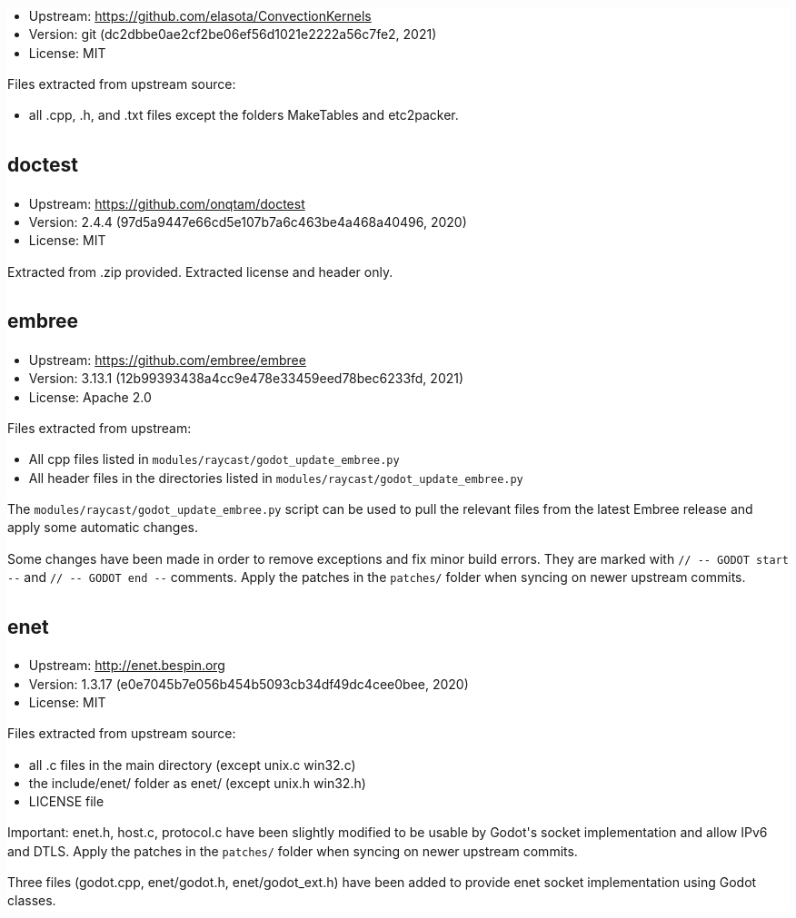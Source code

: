 - Upstream: https://github.com/elasota/ConvectionKernels
- Version: git (dc2dbbe0ae2cf2be06ef56d1021e2222a56c7fe2, 2021)
- License: MIT

Files extracted from upstream source:

- all .cpp, .h, and .txt files except the folders MakeTables and etc2packer.


## doctest

- Upstream: https://github.com/onqtam/doctest
- Version: 2.4.4 (97d5a9447e66cd5e107b7a6c463be4a468a40496, 2020)
- License: MIT

Extracted from .zip provided. Extracted license and header only.


## embree

- Upstream: https://github.com/embree/embree
- Version: 3.13.1 (12b99393438a4cc9e478e33459eed78bec6233fd, 2021)
- License: Apache 2.0

Files extracted from upstream:

- All cpp files listed in `modules/raycast/godot_update_embree.py`
- All header files in the directories listed in `modules/raycast/godot_update_embree.py`

The `modules/raycast/godot_update_embree.py` script can be used to pull the
relevant files from the latest Embree release and apply some automatic changes.

Some changes have been made in order to remove exceptions and fix minor build errors.
They are marked with `// -- GODOT start --` and `// -- GODOT end --`
comments. Apply the patches in the `patches/` folder when syncing on newer upstream
commits.


## enet

- Upstream: http://enet.bespin.org
- Version: 1.3.17 (e0e7045b7e056b454b5093cb34df49dc4cee0bee, 2020)
- License: MIT

Files extracted from upstream source:

- all .c files in the main directory (except unix.c win32.c)
- the include/enet/ folder as enet/ (except unix.h win32.h)
- LICENSE file

Important: enet.h, host.c, protocol.c have been slightly modified
to be usable by Godot's socket implementation and allow IPv6 and DTLS.
Apply the patches in the `patches/` folder when syncing on newer upstream
commits.

Three files (godot.cpp, enet/godot.h, enet/godot_ext.h) have been added to provide
enet socket implementation using Godot classes.
